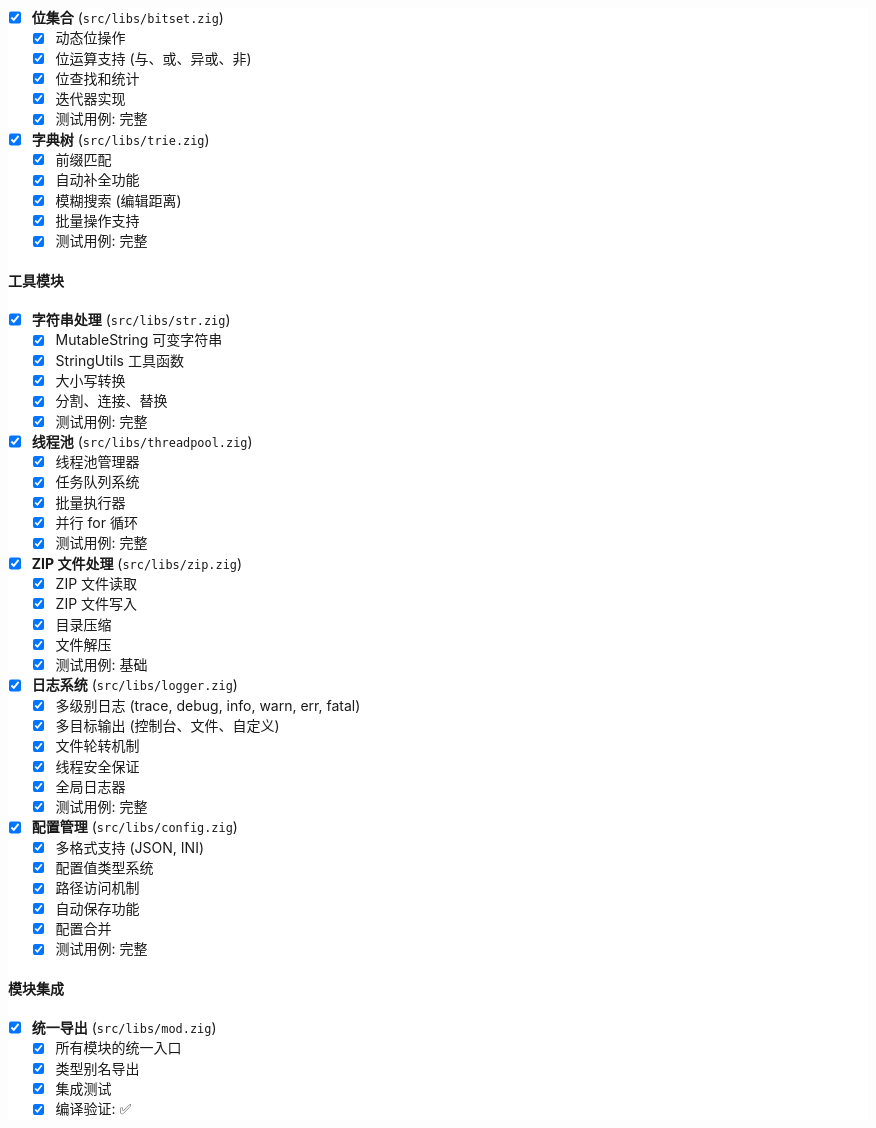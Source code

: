 - [x] **位集合** (`src/libs/bitset.zig`)
  - [x] 动态位操作
  - [x] 位运算支持 (与、或、异或、非)
  - [x] 位查找和统计
  - [x] 迭代器实现
  - [x] 测试用例: 完整

- [x] **字典树** (`src/libs/trie.zig`)
  - [x] 前缀匹配
  - [x] 自动补全功能
  - [x] 模糊搜索 (编辑距离)
  - [x] 批量操作支持
  - [x] 测试用例: 完整

#### 工具模块
- [x] **字符串处理** (`src/libs/str.zig`)
  - [x] MutableString 可变字符串
  - [x] StringUtils 工具函数
  - [x] 大小写转换
  - [x] 分割、连接、替换
  - [x] 测试用例: 完整

- [x] **线程池** (`src/libs/threadpool.zig`)
  - [x] 线程池管理器
  - [x] 任务队列系统
  - [x] 批量执行器
  - [x] 并行 for 循环
  - [x] 测试用例: 完整

- [x] **ZIP 文件处理** (`src/libs/zip.zig`)
  - [x] ZIP 文件读取
  - [x] ZIP 文件写入
  - [x] 目录压缩
  - [x] 文件解压
  - [x] 测试用例: 基础

- [x] **日志系统** (`src/libs/logger.zig`)
  - [x] 多级别日志 (trace, debug, info, warn, err, fatal)
  - [x] 多目标输出 (控制台、文件、自定义)
  - [x] 文件轮转机制
  - [x] 线程安全保证
  - [x] 全局日志器
  - [x] 测试用例: 完整

- [x] **配置管理** (`src/libs/config.zig`)
  - [x] 多格式支持 (JSON, INI)
  - [x] 配置值类型系统
  - [x] 路径访问机制
  - [x] 自动保存功能
  - [x] 配置合并
  - [x] 测试用例: 完整

#### 模块集成
- [x] **统一导出** (`src/libs/mod.zig`)
  - [x] 所有模块的统一入口
  - [x] 类型别名导出
  - [x] 集成测试
  - [x] 编译验证: ✅
